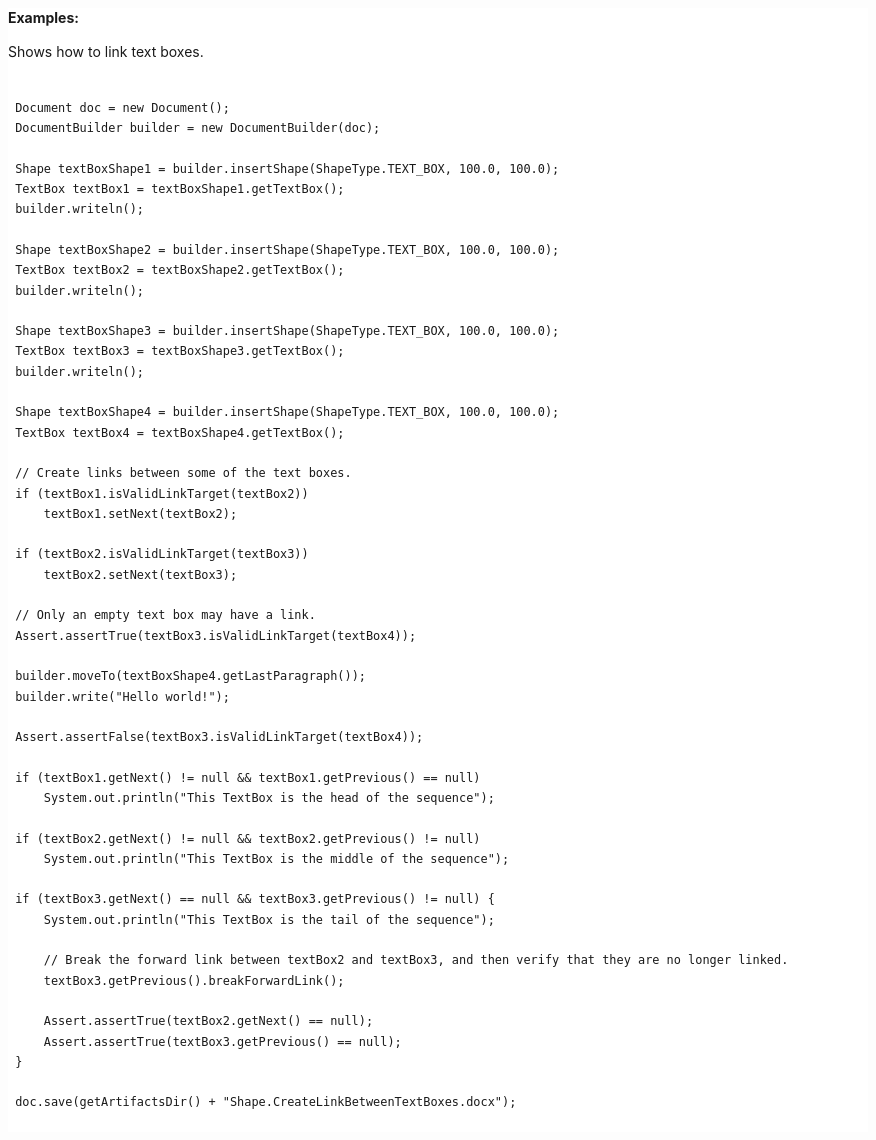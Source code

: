  **Examples:** 

Shows how to link text boxes.

```

 Document doc = new Document();
 DocumentBuilder builder = new DocumentBuilder(doc);

 Shape textBoxShape1 = builder.insertShape(ShapeType.TEXT_BOX, 100.0, 100.0);
 TextBox textBox1 = textBoxShape1.getTextBox();
 builder.writeln();

 Shape textBoxShape2 = builder.insertShape(ShapeType.TEXT_BOX, 100.0, 100.0);
 TextBox textBox2 = textBoxShape2.getTextBox();
 builder.writeln();

 Shape textBoxShape3 = builder.insertShape(ShapeType.TEXT_BOX, 100.0, 100.0);
 TextBox textBox3 = textBoxShape3.getTextBox();
 builder.writeln();

 Shape textBoxShape4 = builder.insertShape(ShapeType.TEXT_BOX, 100.0, 100.0);
 TextBox textBox4 = textBoxShape4.getTextBox();

 // Create links between some of the text boxes.
 if (textBox1.isValidLinkTarget(textBox2))
     textBox1.setNext(textBox2);

 if (textBox2.isValidLinkTarget(textBox3))
     textBox2.setNext(textBox3);

 // Only an empty text box may have a link.
 Assert.assertTrue(textBox3.isValidLinkTarget(textBox4));

 builder.moveTo(textBoxShape4.getLastParagraph());
 builder.write("Hello world!");

 Assert.assertFalse(textBox3.isValidLinkTarget(textBox4));

 if (textBox1.getNext() != null && textBox1.getPrevious() == null)
     System.out.println("This TextBox is the head of the sequence");

 if (textBox2.getNext() != null && textBox2.getPrevious() != null)
     System.out.println("This TextBox is the middle of the sequence");

 if (textBox3.getNext() == null && textBox3.getPrevious() != null) {
     System.out.println("This TextBox is the tail of the sequence");

     // Break the forward link between textBox2 and textBox3, and then verify that they are no longer linked.
     textBox3.getPrevious().breakForwardLink();

     Assert.assertTrue(textBox2.getNext() == null);
     Assert.assertTrue(textBox3.getPrevious() == null);
 }

 doc.save(getArtifactsDir() + "Shape.CreateLinkBetweenTextBoxes.docx");
 
```
